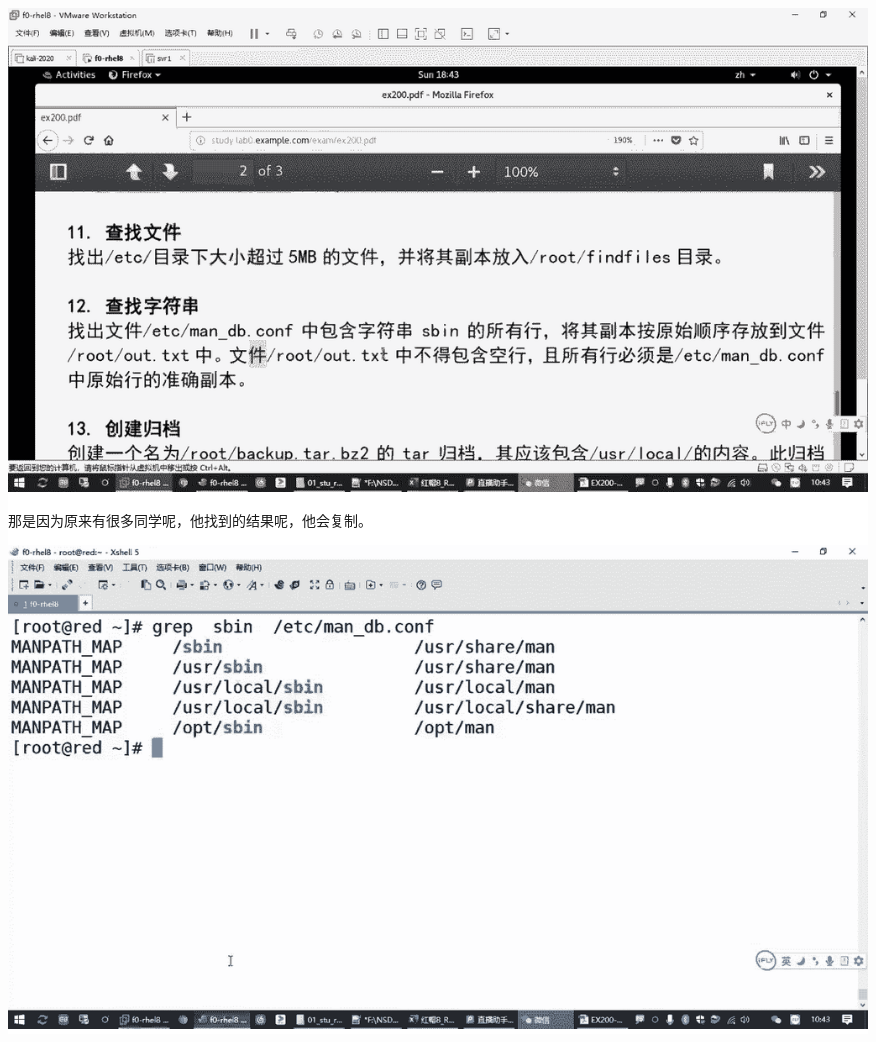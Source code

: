 ![](img/a8480a97f1b76a42d7b54722f1af8030_20.png)

那是因为原来有很多同学呢，他找到的结果呢，他会复制。

![](img/a8480a97f1b76a42d7b54722f1af8030_22.png)
